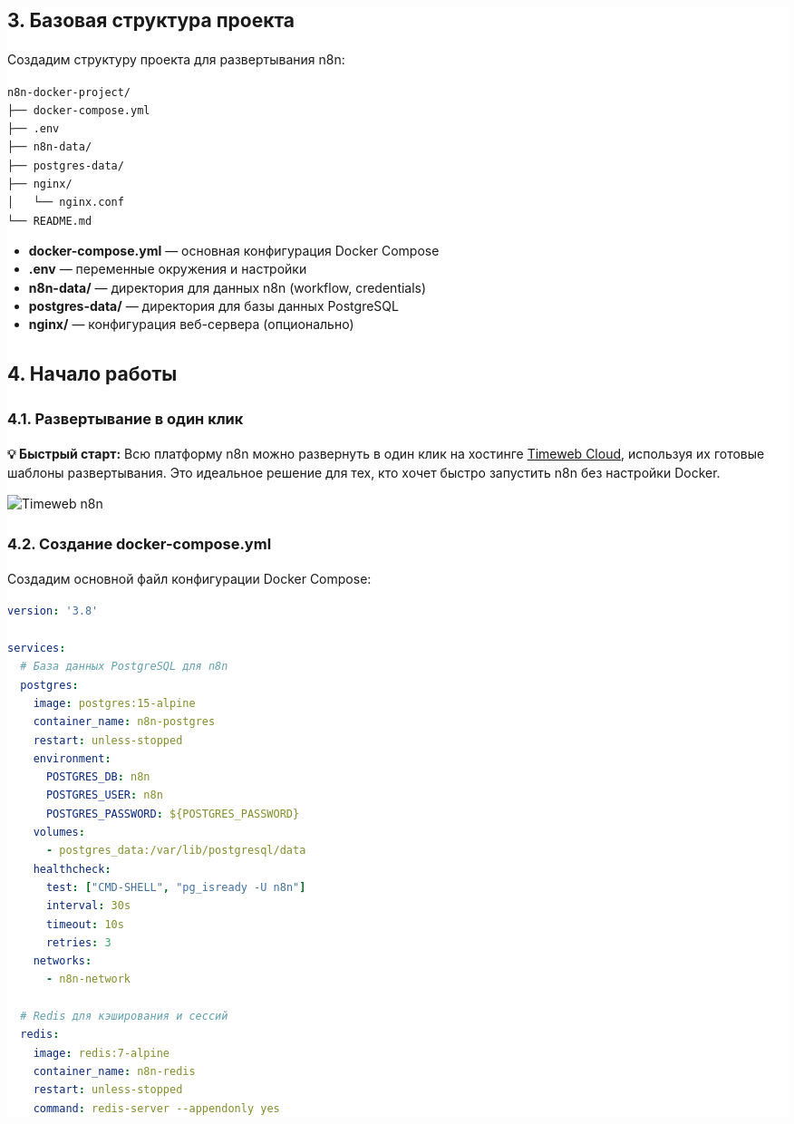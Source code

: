 ## 3. Базовая структура проекта

Создадим структуру проекта для развертывания n8n:

```
n8n-docker-project/
├── docker-compose.yml
├── .env
├── n8n-data/
├── postgres-data/
├── nginx/
│   └── nginx.conf
└── README.md
```

- **docker-compose.yml** — основная конфигурация Docker Compose
- **.env** — переменные окружения и настройки
- **n8n-data/** — директория для данных n8n (workflow, credentials)
- **postgres-data/** — директория для базы данных PostgreSQL
- **nginx/** — конфигурация веб-сервера (опционально)

## 4. Начало работы

### 4.1. Развертывание в один клик

**💡 Быстрый старт:** Всю платформу n8n можно развернуть в один клик на хостинге [Timeweb Cloud](/go/timeweb-cloud), используя их готовые шаблоны развертывания. Это идеальное решение для тех, кто хочет быстро запустить n8n без настройки Docker.

![Timeweb n8n](/res/2025/08/timeweb-n8n.webp)

### 4.2. Создание docker-compose.yml

Создадим основной файл конфигурации Docker Compose:

```yaml
version: '3.8'

services:
  # База данных PostgreSQL для n8n
  postgres:
    image: postgres:15-alpine
    container_name: n8n-postgres
    restart: unless-stopped
    environment:
      POSTGRES_DB: n8n
      POSTGRES_USER: n8n
      POSTGRES_PASSWORD: ${POSTGRES_PASSWORD}
    volumes:
      - postgres_data:/var/lib/postgresql/data
    healthcheck:
      test: ["CMD-SHELL", "pg_isready -U n8n"]
      interval: 30s
      timeout: 10s
      retries: 3
    networks:
      - n8n-network

  # Redis для кэширования и сессий
  redis:
    image: redis:7-alpine
    container_name: n8n-redis
    restart: unless-stopped
    command: redis-server --appendonly yes
```